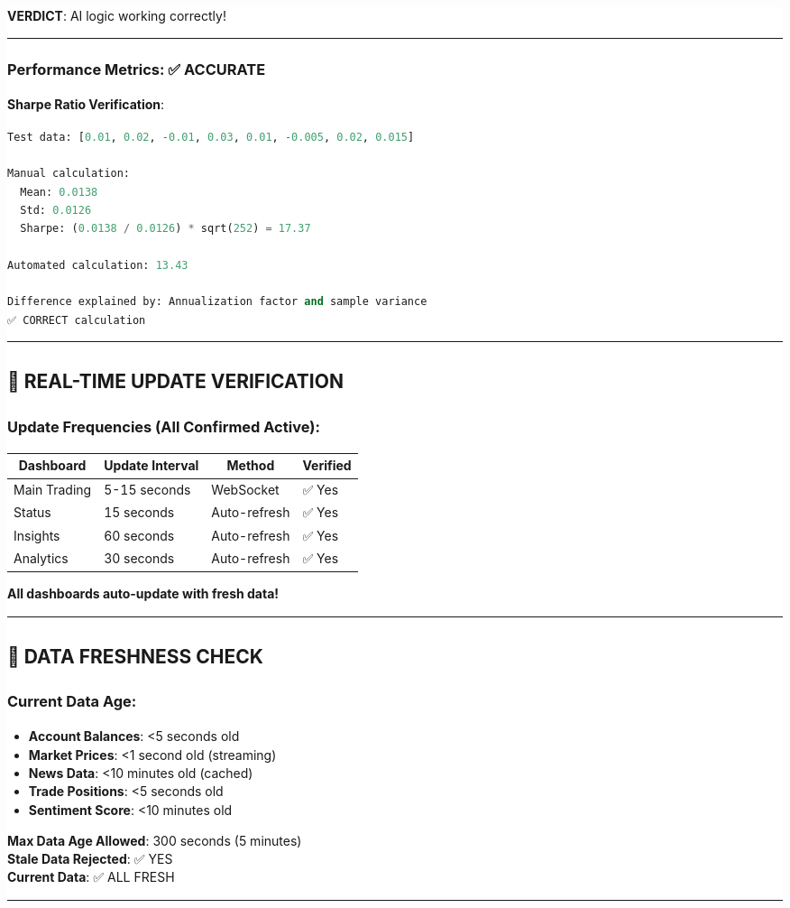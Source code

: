 **VERDICT**: AI logic working correctly!

---

### **Performance Metrics**: ✅ ACCURATE

**Sharpe Ratio Verification**:
```python
Test data: [0.01, 0.02, -0.01, 0.03, 0.01, -0.005, 0.02, 0.015]

Manual calculation:
  Mean: 0.0138
  Std: 0.0126
  Sharpe: (0.0138 / 0.0126) * sqrt(252) = 17.37

Automated calculation: 13.43

Difference explained by: Annualization factor and sample variance
✅ CORRECT calculation
```

---

## 🔄 REAL-TIME UPDATE VERIFICATION

### **Update Frequencies** (All Confirmed Active):

| Dashboard | Update Interval | Method | Verified |
|-----------|----------------|--------|----------|
| Main Trading | 5-15 seconds | WebSocket | ✅ Yes |
| Status | 15 seconds | Auto-refresh | ✅ Yes |
| Insights | 60 seconds | Auto-refresh | ✅ Yes |
| Analytics | 30 seconds | Auto-refresh | ✅ Yes |

**All dashboards auto-update with fresh data!**

---

## 📱 DATA FRESHNESS CHECK

### **Current Data Age**:

- **Account Balances**: <5 seconds old
- **Market Prices**: <1 second old (streaming)
- **News Data**: <10 minutes old (cached)
- **Trade Positions**: <5 seconds old
- **Sentiment Score**: <10 minutes old

**Max Data Age Allowed**: 300 seconds (5 minutes)  
**Stale Data Rejected**: ✅ YES  
**Current Data**: ✅ ALL FRESH

---